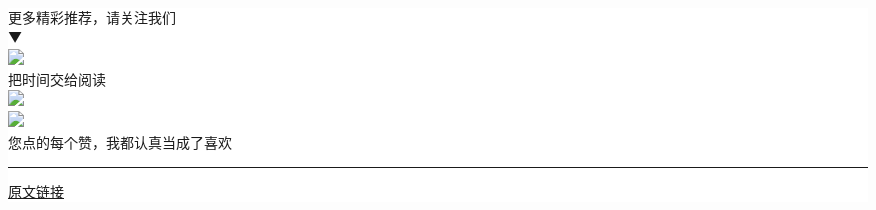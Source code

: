 <section>更多精彩推荐，请关注我们</section><section>▼</section></section></section><section><section><section><section><img data-ratio="0.7892156862745098" data-type="png" data-w="204" data-width="100%" data-src="https://mmbiz.qpic.cn/mmbiz_png/Ljib4So7yuWgu59cF8IicIGFoyibHSjIGianb6juia3uErwqHfibPGIwxKSdoDVMYH5WbicbfkQy0bPVb1G59VnBDKic5g/640?wx_fmt=png&amp;wxfrom=5&amp;wx_lazy=1&amp;wx_co=1" src="https://mmbiz.qpic.cn/mmbiz_png/Ljib4So7yuWgu59cF8IicIGFoyibHSjIGianb6juia3uErwqHfibPGIwxKSdoDVMYH5WbicbfkQy0bPVb1G59VnBDKic5g/640?wx_fmt=png&amp;wxfrom=5&amp;wx_lazy=1&amp;wx_co=1"></section><section><section>把时间交给阅读</section></section><section><img data-ratio="1.3" data-type="jpeg" data-w="500" data-width="100%" data-src="https://mmbiz.qpic.cn/mmbiz_png/zN67RpvO3kaEicGflVWvBy3yRYiaib3OZK2PUmTjUla50yMwEzVrajwwhcpmc5fUYCu1XTBLu8nay0ib9OLDeXQ5hA/640?wx_fmt=jpeg&amp;wxfrom=5&amp;wx_lazy=1&amp;wx_co=1" src="https://mmbiz.qpic.cn/mmbiz_png/zN67RpvO3kaEicGflVWvBy3yRYiaib3OZK2PUmTjUla50yMwEzVrajwwhcpmc5fUYCu1XTBLu8nay0ib9OLDeXQ5hA/640?wx_fmt=jpeg&amp;wxfrom=5&amp;wx_lazy=1&amp;wx_co=1"></section></section></section></section></section></section><section data-support="96编辑器" data-style-id="25142"><section><section><section><img data-ratio="0.7619047619047619" data-type="gif" data-w="84" data-width="80%" data-src="https://mmbiz.qpic.cn/mmbiz_gif/Ljib4So7yuWhFTIP7DCMLPwWh8Yhjs079f1vMqlYdExqbWaZVJyiawKkr21EDSNW740b4yMzkeHxFJULTpZGzYwQ/640?wx_fmt=gif&amp;wxfrom=5&amp;wx_lazy=1" src="https://mmbiz.qpic.cn/mmbiz_gif/Ljib4So7yuWhFTIP7DCMLPwWh8Yhjs079f1vMqlYdExqbWaZVJyiawKkr21EDSNW740b4yMzkeHxFJULTpZGzYwQ/640?wx_fmt=gif&amp;wxfrom=5&amp;wx_lazy=1"></section><section><span>您点的每个赞，我都认真当成了喜欢</span></section></section></section></section></div>  
<hr>
<a href="https://mp.weixin.qq.com/s/W9bfwCwhqKxGJ1Aw_Re24g",target="_blank" rel="noopener noreferrer">原文链接</a>
